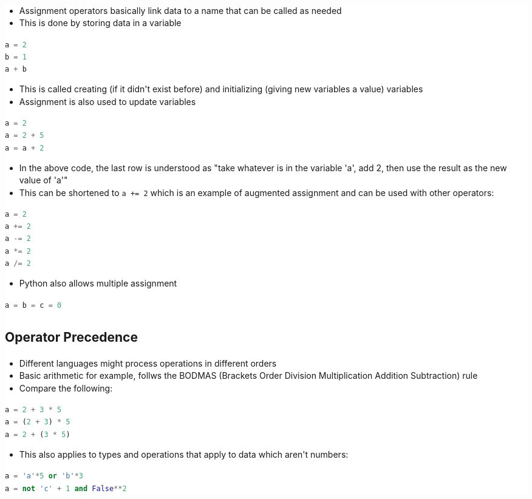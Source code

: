 - Assignment operators basically link data to a name that can be called as needed
- This is done by storing data in a variable

```python
a = 2
b = 1
a + b
```

- This is called creating (if it didn't exist before) and initializing (giving new variables a value) variables 
- Assignment is also used to update variables

```python
a = 2
a = 2 + 5
a = a + 2
```

- In the above code, the last row is understood as "take whatever is in the variable 'a', add 2, then use the result as the new value of 'a'"
- This can be shortened to `a += 2` which is an example of augmented assignment and can be used with other operators:

```python
a = 2
a += 2
a -= 2
a *= 2
a /= 2
```

- Python also allows multiple assignment

```python
a = b = c = 0
```

## Operator Precedence

- Different languages might process operations in different orders
- Basic arithmetic for example, follws the BODMAS (Brackets Order Division Multiplication Addition Subtraction) rule
- Compare the following:

```python
a = 2 + 3 * 5
a = (2 + 3) * 5
a = 2 + (3 * 5)
```

- This also applies to types and operations that apply to data which aren't numbers:

```python
a = 'a'*5 or 'b'*3
a = not 'c' + 1 and False**2
```
